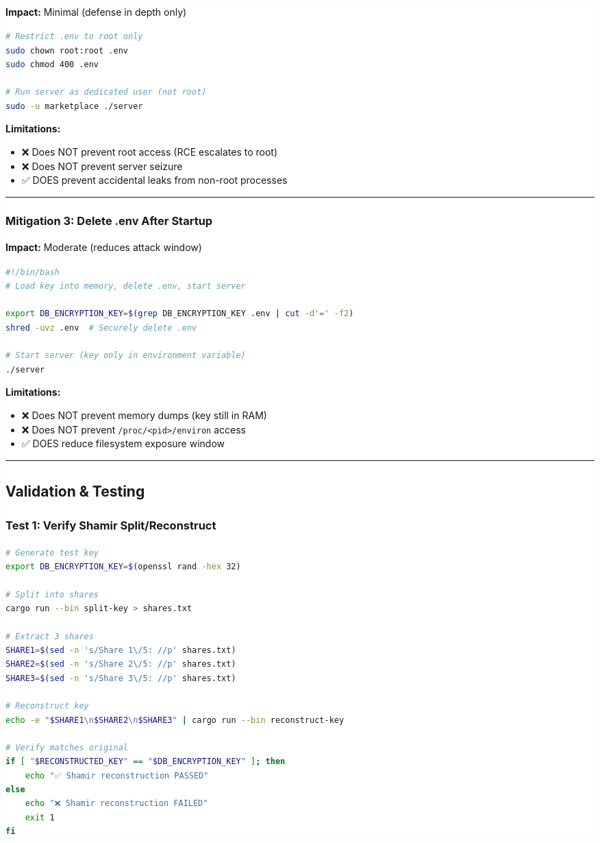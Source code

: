 **Impact:** Minimal (defense in depth only)

```bash
# Restrict .env to root only
sudo chown root:root .env
sudo chmod 400 .env

# Run server as dedicated user (not root)
sudo -u marketplace ./server
```

**Limitations:**
- ❌ Does NOT prevent root access (RCE escalates to root)
- ❌ Does NOT prevent server seizure
- ✅ DOES prevent accidental leaks from non-root processes

---

### Mitigation 3: Delete .env After Startup

**Impact:** Moderate (reduces attack window)

```bash
#!/bin/bash
# Load key into memory, delete .env, start server

export DB_ENCRYPTION_KEY=$(grep DB_ENCRYPTION_KEY .env | cut -d'=' -f2)
shred -uvz .env  # Securely delete .env

# Start server (key only in environment variable)
./server
```

**Limitations:**
- ❌ Does NOT prevent memory dumps (key still in RAM)
- ❌ Does NOT prevent `/proc/<pid>/environ` access
- ✅ DOES reduce filesystem exposure window

---

## Validation & Testing

### Test 1: Verify Shamir Split/Reconstruct

```bash
# Generate test key
export DB_ENCRYPTION_KEY=$(openssl rand -hex 32)

# Split into shares
cargo run --bin split-key > shares.txt

# Extract 3 shares
SHARE1=$(sed -n 's/Share 1\/5: //p' shares.txt)
SHARE2=$(sed -n 's/Share 2\/5: //p' shares.txt)
SHARE3=$(sed -n 's/Share 3\/5: //p' shares.txt)

# Reconstruct key
echo -e "$SHARE1\n$SHARE2\n$SHARE3" | cargo run --bin reconstruct-key

# Verify matches original
if [ "$RECONSTRUCTED_KEY" == "$DB_ENCRYPTION_KEY" ]; then
    echo "✅ Shamir reconstruction PASSED"
else
    echo "❌ Shamir reconstruction FAILED"
    exit 1
fi
```